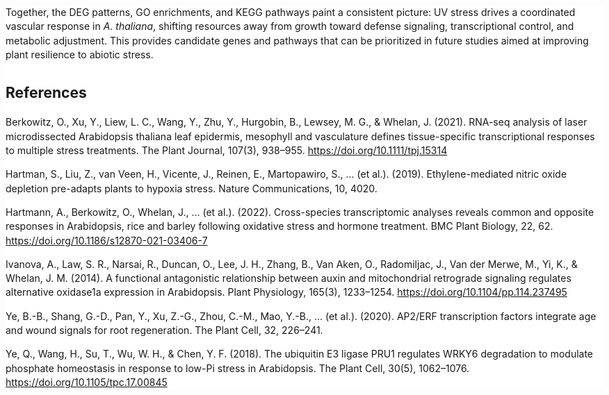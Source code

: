 Together, the DEG patterns, GO enrichments, and KEGG pathways paint a consistent picture: UV stress drives a coordinated vascular response in *A. thaliana*, shifting resources away from growth toward defense signaling, transcriptional control, and metabolic adjustment. This provides candidate genes and pathways that can be prioritized in future studies aimed at improving plant resilience to abiotic stress.

## References

Berkowitz, O., Xu, Y., Liew, L. C., Wang, Y., Zhu, Y., Hurgobin, B., Lewsey, M. G., & Whelan, J. (2021). RNA-seq analysis of laser microdissected Arabidopsis thaliana leaf epidermis, mesophyll and vasculature defines tissue-specific transcriptional responses to multiple stress treatments. The Plant Journal, 107(3), 938–955. https://doi.org/10.1111/tpj.15314

Hartman, S., Liu, Z., van Veen, H., Vicente, J., Reinen, E., Martopawiro, S., … (et al.). (2019). Ethylene-mediated nitric oxide depletion pre-adapts plants to hypoxia stress. Nature Communications, 10, 4020.

Hartmann, A., Berkowitz, O., Whelan, J., … (et al.). (2022). Cross-species transcriptomic analyses reveals common and opposite responses in Arabidopsis, rice and barley following oxidative stress and hormone treatment. BMC Plant Biology, 22, 62. https://doi.org/10.1186/s12870-021-03406-7

Ivanova, A., Law, S. R., Narsai, R., Duncan, O., Lee, J. H., Zhang, B., Van Aken, O., Radomiljac, J., Van der Merwe, M., Yi, K., & Whelan, J. M. (2014). A functional antagonistic relationship between auxin and mitochondrial retrograde signaling regulates alternative oxidase1a expression in Arabidopsis. Plant Physiology, 165(3), 1233–1254. https://doi.org/10.1104/pp.114.237495

Ye, B.-B., Shang, G.-D., Pan, Y., Xu, Z.-G., Zhou, C.-M., Mao, Y.-B., … (et al.). (2020). AP2/ERF transcription factors integrate age and wound signals for root regeneration. The Plant Cell, 32, 226–241.

Ye, Q., Wang, H., Su, T., Wu, W. H., & Chen, Y. F. (2018). The ubiquitin E3 ligase PRU1 regulates WRKY6 degradation to modulate phosphate homeostasis in response to low-Pi stress in Arabidopsis. The Plant Cell, 30(5), 1062–1076. https://doi.org/10.1105/tpc.17.00845


